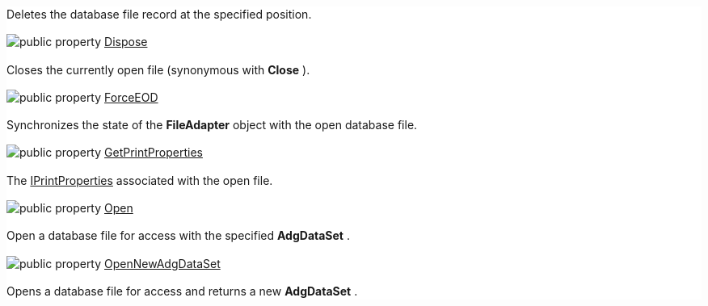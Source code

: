 Deletes the database file record at the specified position.
</td>
          </tr>
          <tr>
            <td colspan="1" rowspan="1">

<img height="11" alt="public property" src="../Images/PUBLIC%20METHOD.GIF" width="15" border="0" x-maintain-ratio="TRUE" /> [ Dispose](dcsFileAdapterClassDisposeMethod.html) 
</td>
            <td colspan="1" rowspan="1">

Closes the currently open file (synonymous with **Close** ).
</td>
          </tr>
          <tr>
            <td colspan="1" rowspan="1">

<img height="11" alt="public property" src="../Images/PUBLIC%20METHOD.GIF" width="15" border="0" x-maintain-ratio="TRUE" /> [ ForceEOD](dcsFileAdapterClassForceEODMethod.html) 
</td>
            <td colspan="1" rowspan="1">

Synchronizes the state of the **FileAdapter** object with the open database file.
</td>
          </tr>
          <tr>
            <td colspan="1" rowspan="1">

<img height="11" alt="public property" src="../Images/PUBLIC%20METHOD.GIF" width="15" border="0" x-maintain-ratio="TRUE" /> [ GetPrintProperties](dcsFileAdapterClassGetPrintPropertiesMethod.html) 
</td>
            <td colspan="1" rowspan="1">

The [IPrintProperties](dcsIPrintPropertiesClass.html) associated with the open file.
</td>
          </tr>
          <tr>
            <td colspan="1" rowspan="1">

<img height="11" alt="public property" src="../Images/PUBLIC%20METHOD.GIF" width="15" border="0" x-maintain-ratio="TRUE" /> [ Open](dcsFileAdapterClassOpenMethod.html) 
</td>
            <td colspan="1" rowspan="1">

Open a database file for access with the specified **AdgDataSet** .
</td>
          </tr>
          <tr>
            <td colspan="1" rowspan="1">

<img height="11" alt="public property" src="../Images/PUBLIC%20METHOD.GIF" width="15" border="0" x-maintain-ratio="TRUE" /> [ OpenNewAdgDataSet](dcsFileAdapterClassOpenNewAdgDataSetMethod.html) 
</td>
            <td colspan="1" rowspan="1">

Opens a database file for access and returns a new **AdgDataSet** .
</td>
          </tr>
          <tr>
            <td colspan="1" rowspan="1">
